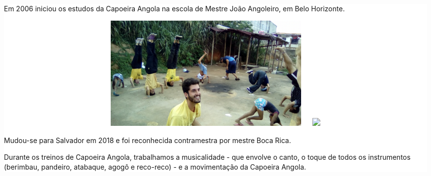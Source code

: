 Em 2006 iniciou os estudos da Capoeira Angola na escola de Mestre João Angoleiro, em Belo Horizonte.

<p align="center">
  <img src="/images/treino_capoeira.png" width="45%" hspace="10"/>
  <img src="/images/roda_rua.png" width="45%" hspace="10"/>
</p>

Mudou-se para Salvador em 2018 e foi reconhecida contramestra por mestre Boca Rica.

Durante os treinos de Capoeira Angola, trabalhamos a musicalidade - que envolve o canto, o toque de todos os instrumentos (berimbau, pandeiro, atabaque, agogô e reco-reco) - e a movimentação da Capoeira Angola.

<p align="center">